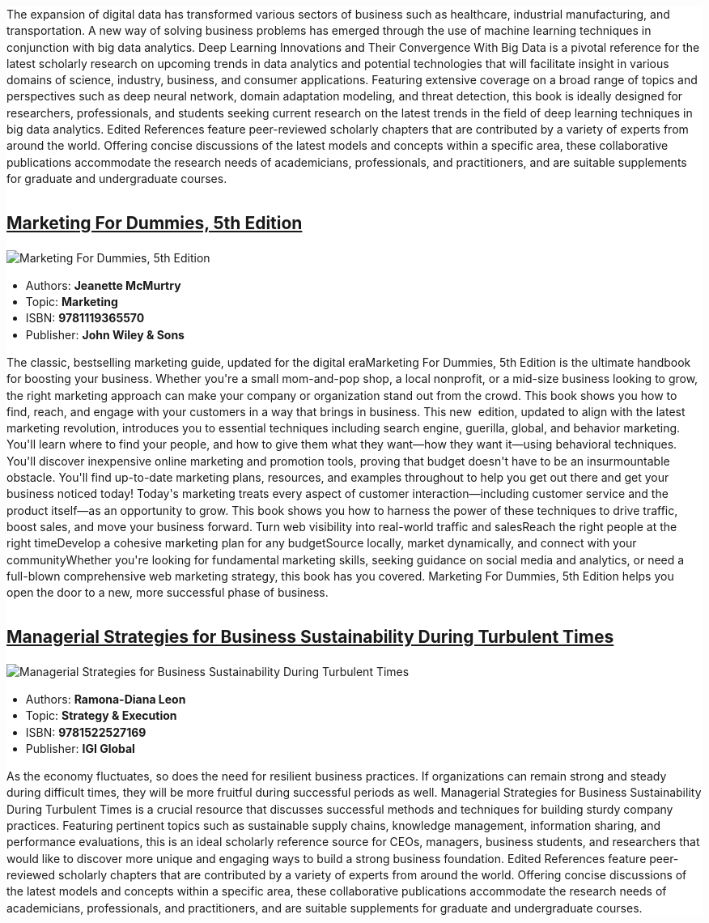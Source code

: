 The expansion of digital data has transformed various sectors of business such as healthcare, industrial manufacturing, and transportation. A new way of solving business problems has emerged through the use of machine learning techniques in conjunction with big data analytics. Deep Learning Innovations and Their Convergence With Big Data is a pivotal reference for the latest scholarly research on upcoming trends in data analytics and potential technologies that will facilitate insight in various domains of science, industry, business, and consumer applications. Featuring extensive coverage on a broad range of topics and perspectives such as deep neural network, domain adaptation modeling, and threat detection, this book is ideally designed for researchers, professionals, and students seeking current research on the latest trends in the field of deep learning techniques in big data analytics.
      Edited References feature peer-reviewed scholarly chapters that are contributed by a variety of experts from around the world. 
      Offering concise discussions of the latest models and concepts within a specific area, these collaborative publications accommodate the research needs of academicians, professionals,
      and practitioners, and are suitable supplements for graduate and undergraduate courses.
</p></div>

<div class="safaribook"><h2><a href="https://www.safaribooksonline.com/library/view/marketing-for-dummies/9781119365570/">Marketing For Dummies, 5th Edition</a></h2><p><img src="http://www.safaribooksonline.com/library/cover/9781119365570/" alt="Marketing For Dummies, 5th Edition"><ul><li>Authors: <strong>Jeanette McMurtry</strong></li><li>Topic: <strong>Marketing</strong></li><li>ISBN: <strong>9781119365570</strong></li><li>Publisher: <strong>John Wiley & Sons</strong></li></ul>
The classic, bestselling marketing guide, updated for the digital eraMarketing For Dummies, 5th Edition is the ultimate handbook for boosting your business. Whether you're a small mom-and-pop shop, a local nonprofit, or a mid-size business looking to grow, the right marketing approach can make your company or organization stand out from the crowd. This book shows you how to find, reach, and engage with your customers in a way that brings in business. This new  edition, updated to align with the latest marketing revolution, introduces you to essential techniques including search engine, guerilla, global, and behavior marketing. You'll learn where to find your people, and how to give them what they want—how they want it—using behavioral techniques. You'll discover inexpensive online marketing and promotion tools, proving that budget doesn't have to be an insurmountable obstacle. You'll find up-to-date marketing plans, resources, and examples throughout to help you get out there and get your business noticed today! Today's marketing treats every aspect of customer interaction—including customer service and the product itself—as an opportunity to grow. This book shows you how to harness the power of these techniques to drive traffic, boost sales, and move your business forward. Turn web visibility into real-world traffic and salesReach the right people at the right timeDevelop a cohesive marketing plan for any budgetSource locally, market dynamically, and connect with your communityWhether you're looking for fundamental marketing skills, seeking guidance on social media and analytics, or need a full-blown comprehensive web marketing strategy, this book has you covered. Marketing For Dummies, 5th Edition helps you open the door to a new, more successful phase of business.
</p></div>

<div class="safaribook"><h2><a href="https://www.safaribooksonline.com/library/view/managerial-strategies-for/9781522527169/">Managerial Strategies for Business Sustainability During Turbulent Times</a></h2><p><img src="http://www.safaribooksonline.com/library/cover/9781522527169/" alt="Managerial Strategies for Business Sustainability During Turbulent Times"><ul><li>Authors: <strong>Ramona-Diana Leon</strong></li><li>Topic: <strong>Strategy & Execution</strong></li><li>ISBN: <strong>9781522527169</strong></li><li>Publisher: <strong>IGI Global</strong></li></ul>
As the economy fluctuates, so does the need for resilient business practices. If organizations can remain strong and steady during difficult times, they will be more fruitful during successful periods as well. Managerial Strategies for Business Sustainability During Turbulent Times is a crucial resource that discusses successful methods and techniques for building sturdy company practices. Featuring pertinent topics such as sustainable supply chains, knowledge management, information sharing, and performance evaluations, this is an ideal scholarly reference source for CEOs, managers, business students, and researchers that would like to discover more unique and engaging ways to build a strong business foundation.
      Edited References feature peer-reviewed scholarly chapters that are contributed by a variety of experts from around the world. 
      Offering concise discussions of the latest models and concepts within a specific area, these collaborative publications accommodate the research needs of academicians, professionals,
      and practitioners, and are suitable supplements for graduate and undergraduate courses.
</p></div>
